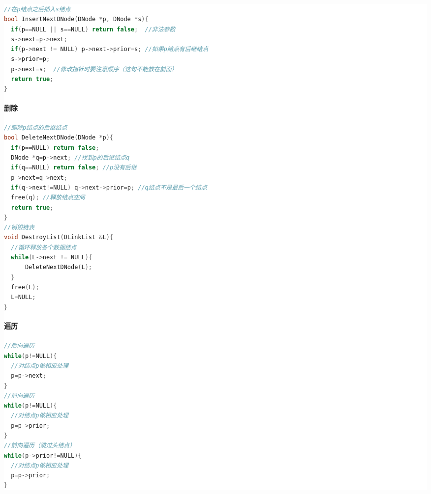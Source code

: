 ```c++
//在p结点之后插入s结点
bool InsertNextDNode(DNode *p, DNode *s){
  if(p==NULL || s==NULL) return false;  //非法参数
  s->next=p->next;
  if(p->next != NULL) p->next->prior=s; //如果p结点有后继结点
  s->prior=p;
  p->next=s;  //修改指针时要注意顺序（这句不能放在前面）
  return true;
}
```

#### 删除

```c++
//删除p结点的后继结点
bool DeleteNextDNode(DNode *p){
  if(p==NULL) return false;
  DNode *q=p->next; //找到p的后继结点q
  if(q==NULL) return false; //p没有后继
  p->next=q->next;
  if(q->next!=NULL) q->next->prior=p; //q结点不是最后一个结点
  free(q); //释放结点空间
  return true;
}
//销毁链表
void DestroyList(DLinkList &L){
  //循环释放各个数据结点
  while(L->next != NULL){
      DeleteNextDNode(L);
  }
  free(L);
  L=NULL;
}
```

#### 遍历

```c++
//后向遍历
while(p!=NULL){
  //对结点p做相应处理
  p=p->next;
}
//前向遍历
while(p!=NULL){
  //对结点p做相应处理
  p=p->prior;
}
//前向遍历（跳过头结点）
while(p->prior!=NULL){
  //对结点p做相应处理
  p=p->prior;
}
```
